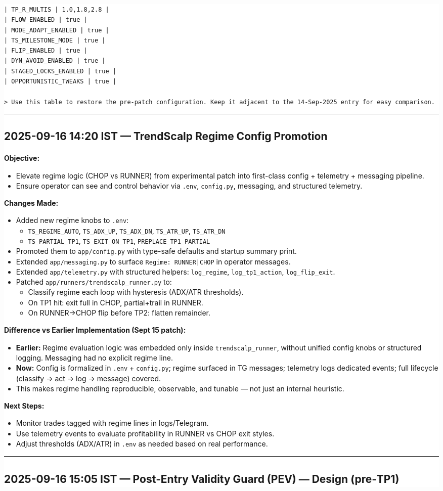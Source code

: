 ```
| TP_R_MULTIS | 1.0,1.8,2.8 |
| FLOW_ENABLED | true |
| MODE_ADAPT_ENABLED | true |
| TS_MILESTONE_MODE | true |
| FLIP_ENABLED | true |
| DYN_AVOID_ENABLED | true |
| STAGED_LOCKS_ENABLED | true |
| OPPORTUNISTIC_TWEAKS | true |

> Use this table to restore the pre‑patch configuration. Keep it adjacent to the 14‑Sep‑2025 entry for easy comparison.
```

---
## 2025-09-16 14:20 IST — TrendScalp Regime Config Promotion

**Objective:**
- Elevate regime logic (CHOP vs RUNNER) from experimental patch into first-class config + telemetry + messaging pipeline.
- Ensure operator can see and control behavior via `.env`, `config.py`, messaging, and structured telemetry.

**Changes Made:**
- Added new regime knobs to `.env`:
  - `TS_REGIME_AUTO`, `TS_ADX_UP`, `TS_ADX_DN`, `TS_ATR_UP`, `TS_ATR_DN`
  - `TS_PARTIAL_TP1`, `TS_EXIT_ON_TP1`, `PREPLACE_TP1_PARTIAL`
- Promoted them to `app/config.py` with type-safe defaults and startup summary print.
- Extended `app/messaging.py` to surface `Regime: RUNNER|CHOP` in operator messages.
- Extended `app/telemetry.py` with structured helpers: `log_regime`, `log_tp1_action`, `log_flip_exit`.
- Patched `app/runners/trendscalp_runner.py` to:
  - Classify regime each loop with hysteresis (ADX/ATR thresholds).
  - On TP1 hit: exit full in CHOP, partial+trail in RUNNER.
  - On RUNNER→CHOP flip before TP2: flatten remainder.

**Difference vs Earlier Implementation (Sept 15 patch):**
- **Earlier:** Regime evaluation logic was embedded only inside `trendscalp_runner`, without unified config knobs or structured logging. Messaging had no explicit regime line.
- **Now:** Config is formalized in `.env` + `config.py`; regime surfaced in TG messages; telemetry logs dedicated events; full lifecycle (classify → act → log → message) covered.
- This makes regime handling reproducible, observable, and tunable — not just an internal heuristic.

**Next Steps:**
- Monitor trades tagged with regime lines in logs/Telegram.
- Use telemetry events to evaluate profitability in RUNNER vs CHOP exit styles.
- Adjust thresholds (ADX/ATR) in `.env` as needed based on real performance.

---
## 2025-09-16 15:05 IST — Post‑Entry Validity Guard (PEV) — Design (pre‑TP1)
